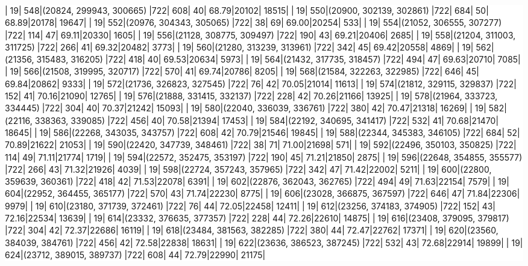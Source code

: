 |       19| 548|(20824, 299943, 300665)  |722|    608|            40|      68.79|20102|        18515|
|       19| 550|(20900, 302139, 302861)  |722|    684|            50|      68.89|20178|        19647|
|       19| 552|(20976, 304343, 305065)  |722|     38|            69|      69.00|20254|          533|
|       19| 554|(21052, 306555, 307277)  |722|    114|            47|      69.11|20330|         1605|
|       19| 556|(21128, 308775, 309497)  |722|    190|            43|      69.21|20406|         2685|
|       19| 558|(21204, 311003, 311725)  |722|    266|            41|      69.32|20482|         3773|
|       19| 560|(21280, 313239, 313961)  |722|    342|            45|      69.42|20558|         4869|
|       19| 562|(21356, 315483, 316205)  |722|    418|            40|      69.53|20634|         5973|
|       19| 564|(21432, 317735, 318457)  |722|    494|            47|      69.63|20710|         7085|
|       19| 566|(21508, 319995, 320717)  |722|    570|            41|      69.74|20786|         8205|
|       19| 568|(21584, 322263, 322985)  |722|    646|            45|      69.84|20862|         9333|
|       19| 572|(21736, 326823, 327545)  |722|     76|            42|      70.05|21014|        11613|
|       19| 574|(21812, 329115, 329837)  |722|    152|            41|      70.16|21090|        12765|
|       19| 576|(21888, 331415, 332137)  |722|    228|            42|      70.26|21166|        13925|
|       19| 578|(21964, 333723, 334445)  |722|    304|            40|      70.37|21242|        15093|
|       19| 580|(22040, 336039, 336761)  |722|    380|            42|      70.47|21318|        16269|
|       19| 582|(22116, 338363, 339085)  |722|    456|            40|      70.58|21394|        17453|
|       19| 584|(22192, 340695, 341417)  |722|    532|            41|      70.68|21470|        18645|
|       19| 586|(22268, 343035, 343757)  |722|    608|            42|      70.79|21546|        19845|
|       19| 588|(22344, 345383, 346105)  |722|    684|            52|      70.89|21622|        21053|
|       19| 590|(22420, 347739, 348461)  |722|     38|            71|      71.00|21698|          571|
|       19| 592|(22496, 350103, 350825)  |722|    114|            49|      71.11|21774|         1719|
|       19| 594|(22572, 352475, 353197)  |722|    190|            45|      71.21|21850|         2875|
|       19| 596|(22648, 354855, 355577)  |722|    266|            43|      71.32|21926|         4039|
|       19| 598|(22724, 357243, 357965)  |722|    342|            47|      71.42|22002|         5211|
|       19| 600|(22800, 359639, 360361)  |722|    418|            42|      71.53|22078|         6391|
|       19| 602|(22876, 362043, 362765)  |722|    494|            49|      71.63|22154|         7579|
|       19| 604|(22952, 364455, 365177)  |722|    570|            43|      71.74|22230|         8775|
|       19| 606|(23028, 366875, 367597)  |722|    646|            47|      71.84|22306|         9979|
|       19| 610|(23180, 371739, 372461)  |722|     76|            44|      72.05|22458|        12411|
|       19| 612|(23256, 374183, 374905)  |722|    152|            43|      72.16|22534|        13639|
|       19| 614|(23332, 376635, 377357)  |722|    228|            44|      72.26|22610|        14875|
|       19| 616|(23408, 379095, 379817)  |722|    304|            42|      72.37|22686|        16119|
|       19| 618|(23484, 381563, 382285)  |722|    380|            44|      72.47|22762|        17371|
|       19| 620|(23560, 384039, 384761)  |722|    456|            42|      72.58|22838|        18631|
|       19| 622|(23636, 386523, 387245)  |722|    532|            43|      72.68|22914|        19899|
|       19| 624|(23712, 389015, 389737)  |722|    608|            44|      72.79|22990|        21175|